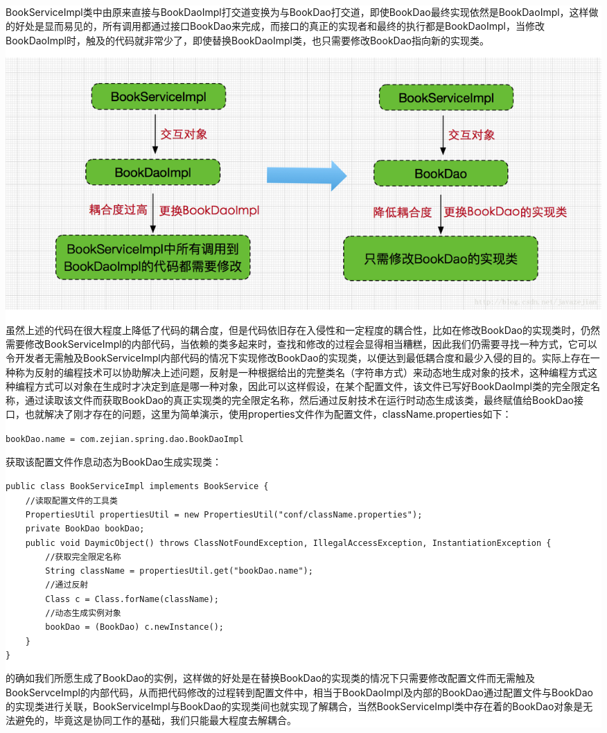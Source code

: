 BookServiceImpl类中由原来直接与BookDaoImpl打交道变换为与BookDao打交道，即使BookDao最终实现依然是BookDaoImpl，这样做的好处是显而易见的，所有调用都通过接口BookDao来完成，而接口的真正的实现者和最终的执行都是BookDaoImpl，当修改BookDaoImpl时，触及的代码就非常少了，即使替换BookDaoImpl类，也只需要修改BookDao指向新的实现类。

![具体实现类换成接口图示](./20170115214320952.png)

虽然上述的代码在很大程度上降低了代码的耦合度，但是代码依旧存在入侵性和一定程度的耦合性，比如在修改BookDao的实现类时，仍然需要修改BookServiceImpl的内部代码，当依赖的类多起来时，查找和修改的过程会显得相当糟糕，因此我们仍需要寻找一种方式，它可以令开发者无需触及BookServiceImpl内部代码的情况下实现修改BookDao的实现类，以便达到最低耦合度和最少入侵的目的。实际上存在一种称为反射的编程技术可以协助解决上述问题，反射是一种根据给出的完整类名（字符串方式）来动态地生成对象的技术，这种编程方式这种编程方式可以对象在生成时才决定到底是哪一种对象，因此可以这样假设，在某个配置文件，该文件已写好BookDaoImpl类的完全限定名称，通过读取该文件而获取BookDao的真正实现类的完全限定名称，然后通过反射技术在运行时动态生成该类，最终赋值给BookDao接口，也就解决了刚才存在的问题，这里为简单演示，使用properties文件作为配置文件，className.properties如下：

    bookDao.name = com.zejian.spring.dao.BookDaoImpl

获取该配置文件作息动态为BookDao生成实现类：

    public class BookServiceImpl implements BookService {
        //读取配置文件的工具类
        PropertiesUtil propertiesUtil = new PropertiesUtil("conf/className.properties");
        private BookDao bookDao;
        public void DaymicObject() throws ClassNotFoundException, IllegalAccessException, InstantiationException {
            //获取完全限定名称
            String className = propertiesUtil.get("bookDao.name");
            //通过反射
            Class c = Class.forName(className);
            //动态生成实例对象
            bookDao = (BookDao) c.newInstance();
        }
    }

的确如我们所愿生成了BookDao的实例，这样做的好处是在替换BookDao的实现类的情况下只需要修改配置文件而无需触及BookServceImpl的内部代码，从而把代码修改的过程转到配置文件中，相当于BookDaoImpl及内部的BookDao通过配置文件与BookDao的实现类进行关联，BookServiceImpl与BookDao的实现类间也就实现了解耦合，当然BookServiceImpl类中存在着的BookDao对象是无法避免的，毕竟这是协同工作的基础，我们只能最大程度去解耦合。
